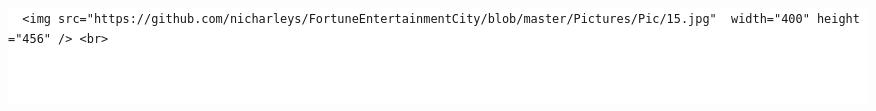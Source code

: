       <img src="https://github.com/nicharleys/FortuneEntertainmentCity/blob/master/Pictures/Pic/15.jpg"  width="400" height="456" /> <br>
</div>
</strong>
</div>
<br>
<br>
